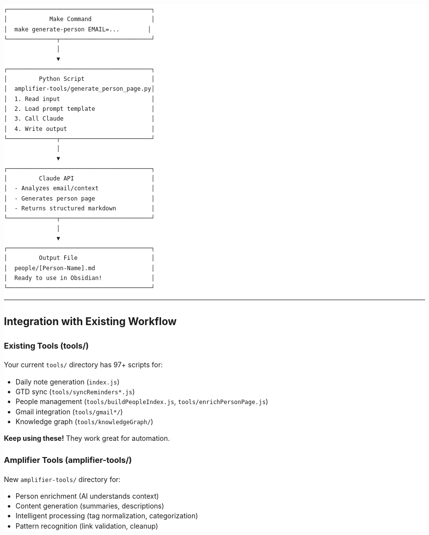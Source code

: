 ```
┌─────────────────────────────────────────┐
│            Make Command                 │
│  make generate-person EMAIL=...        │
└──────────────┬──────────────────────────┘
               │
               ▼
┌─────────────────────────────────────────┐
│         Python Script                   │
│  amplifier-tools/generate_person_page.py│
│  1. Read input                          │
│  2. Load prompt template                │
│  3. Call Claude                         │
│  4. Write output                        │
└──────────────┬──────────────────────────┘
               │
               ▼
┌─────────────────────────────────────────┐
│         Claude API                      │
│  - Analyzes email/context               │
│  - Generates person page                │
│  - Returns structured markdown          │
└──────────────┬──────────────────────────┘
               │
               ▼
┌─────────────────────────────────────────┐
│         Output File                     │
│  people/[Person-Name].md                │
│  Ready to use in Obsidian!              │
└─────────────────────────────────────────┘
```

---

## Integration with Existing Workflow

### Existing Tools (tools/)

Your current `tools/` directory has 97+ scripts for:
- Daily note generation (`index.js`)
- GTD sync (`tools/syncReminders*.js`)
- People management (`tools/buildPeopleIndex.js`, `tools/enrichPersonPage.js`)
- Gmail integration (`tools/gmail*/`)
- Knowledge graph (`tools/knowledgeGraph/`)

**Keep using these!** They work great for automation.

### Amplifier Tools (amplifier-tools/)

New `amplifier-tools/` directory for:
- Person enrichment (AI understands context)
- Content generation (summaries, descriptions)
- Intelligent processing (tag normalization, categorization)
- Pattern recognition (link validation, cleanup)

